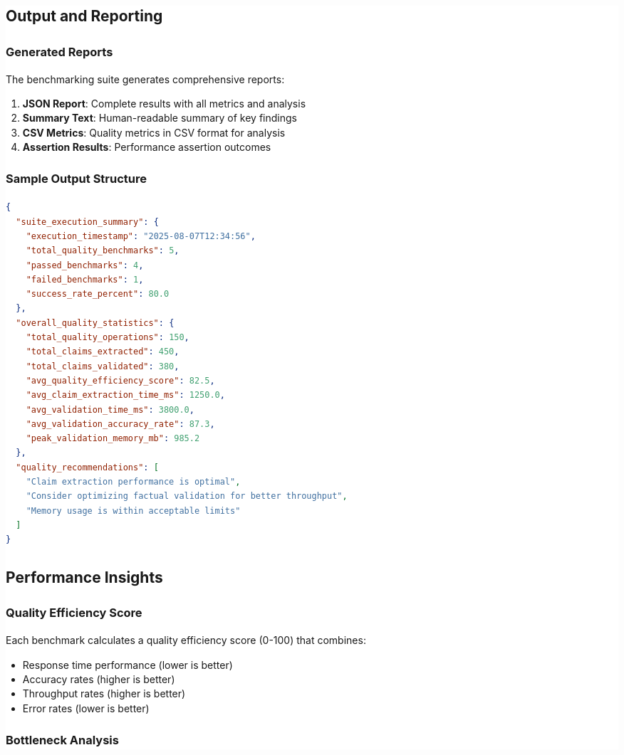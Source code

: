 ## Output and Reporting

### Generated Reports

The benchmarking suite generates comprehensive reports:

1. **JSON Report**: Complete results with all metrics and analysis
2. **Summary Text**: Human-readable summary of key findings
3. **CSV Metrics**: Quality metrics in CSV format for analysis
4. **Assertion Results**: Performance assertion outcomes

### Sample Output Structure

```json
{
  "suite_execution_summary": {
    "execution_timestamp": "2025-08-07T12:34:56",
    "total_quality_benchmarks": 5,
    "passed_benchmarks": 4,
    "failed_benchmarks": 1,
    "success_rate_percent": 80.0
  },
  "overall_quality_statistics": {
    "total_quality_operations": 150,
    "total_claims_extracted": 450,
    "total_claims_validated": 380,
    "avg_quality_efficiency_score": 82.5,
    "avg_claim_extraction_time_ms": 1250.0,
    "avg_validation_time_ms": 3800.0,
    "avg_validation_accuracy_rate": 87.3,
    "peak_validation_memory_mb": 985.2
  },
  "quality_recommendations": [
    "Claim extraction performance is optimal",
    "Consider optimizing factual validation for better throughput",
    "Memory usage is within acceptable limits"
  ]
}
```

## Performance Insights

### Quality Efficiency Score

Each benchmark calculates a quality efficiency score (0-100) that combines:
- Response time performance (lower is better)
- Accuracy rates (higher is better) 
- Throughput rates (higher is better)
- Error rates (lower is better)

### Bottleneck Analysis
